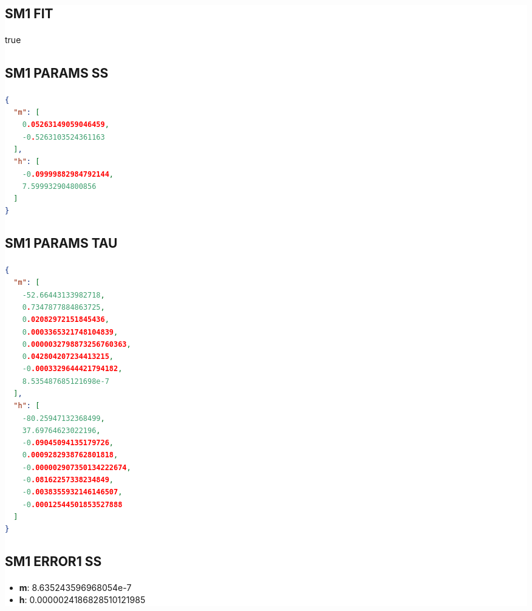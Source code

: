 ## SM1 FIT

true

## SM1 PARAMS SS

```json
{
  "m": [
    0.05263149059046459,
    -0.5263103524361163
  ],
  "h": [
    -0.09999882984792144,
    7.599932904800856
  ]
}
```

## SM1 PARAMS TAU

```json
{
  "m": [
    -52.66443133982718,
    0.7347877884863725,
    0.02082972151845436,
    0.0003365321748104839,
    0.0000032798873256760363,
    0.042804207234413215,
    -0.0003329644421794182,
    8.535487685121698e-7
  ],
  "h": [
    -80.25947132368499,
    37.69764623022196,
    -0.09045094135179726,
    0.0009282938762801818,
    -0.000002907350134222674,
    -0.08162257338234849,
    -0.0038355932146146507,
    -0.00012544501853527888
  ]
}
```

## SM1 ERROR1 SS

- **m**: 8.635243596968054e-7
- **h**: 0.0000024186828510121985
